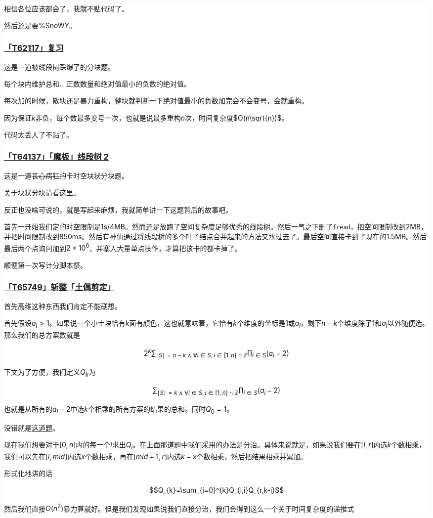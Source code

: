 相信各位应该都会了，我就不贴代码了。

然后还是要%SnoWY。

[](https://i.loli.net/2018/12/26/5c237e1c077b4.jpg)

### [「T62117」复习](https://www.luogu.org/problemnew/show/T62117)

这是一道被线段树踩爆了的分块题。

每个块内维护总和、正数数量和绝对值最小的负数的绝对值。

每次加的时候，散块还是暴力重构，整块就判断一下绝对值最小的负数加完会不会变号，会就重构。

因为保证$k$非负，每个数最多变号一次，也就是说最多重构$n$次，时间复杂度$O(n\sqrt{n})$。

代码太丢人了不贴了。

### [「T64137」「魔板」线段树 2](https://www.luogu.org/problemnew/show/T64137)

这是一道~~丧心病狂的~~卡时空块状分块题。

关于块状分块请看[这里](/block-decomposition/)。

反正也没啥可说的，就是写起来麻烦，我就简单讲一下这题背后的故事吧。

首先一开始我们定的时空限制是$1\text{s}/4\text{MB}$。然而还是放跑了空间复杂度足够优秀的线段树。然后一气之下删了`fread`，把空间限制改到$2\text{MB}$，并把时间限制改到$850\text{ms}$。然后有神仙通过将线段树的多个叶子结点合并起来的方法又水过去了。最后空间直接卡到了现在的$1.5\text{MB}$。然后最后两个点询问加到$2\times 10^{6}$，并塞入大量单点操作，才算把该卡的都卡掉了。

顺便第一次写计分脚本祭。

### [「T65749」斩整「土偶剪定」](https://www.luogu.org/problemnew/show/T65749)

首先高维这种东西我们肯定不能硬想。

首先假设$a_{i}\gt 1$。如果说一个小土块恰有$k$面有颜色，这也就意味着，它恰有$k$个维度的坐标是$1$或$a_{i}$，剩下$n-k$个维度除了$1$和$a_{i}$以外随便选。那么我们的总方案数就是

$$2^{k}\sum_{\mid S\mid=n-k\wedge\forall i\in S,i\in[1,n]\cap\mathbb{Z}}\prod_{i\in S}(a_{i}-2)$$

下文为了方便，我们定义$Q_{k}$为

$$\sum_{\mid S\mid=k\wedge\forall i\in S,i\in[1,n]\cap\mathbb{Z}}\prod_{i\in S}(a_{i}-2)$$

也就是从所有的$a_{i}-2$中选$k$个相乘的所有方案的结果的总和。同时$Q_{0}=1$。

没错就是[这道题](https://www.luogu.org/problemnew/show/P4247)。

现在我们想要对于$[0,n]$内的每一个$i$求出$Q_{i}$。在上面那道题中我们采用的办法是分治。具体来说就是，如果说我们要在$[l,r]$内选$k$个数相乘，我们可以先在$[l,mid]$内选$x$个数相乘，再在$[mid+1,r]$内选$k-x$个数相乘，然后把结果相乘并累加。

形式化地讲的话

$$Q_{k}=\sum_{i=0}^{k}Q_{l,i}Q_{r,k-i}$$

然后我们直接$O(n^{2})$暴力算就好。但是我们发现如果说我们直接分治，我们会得到这么一个关于时间复杂度的递推式
